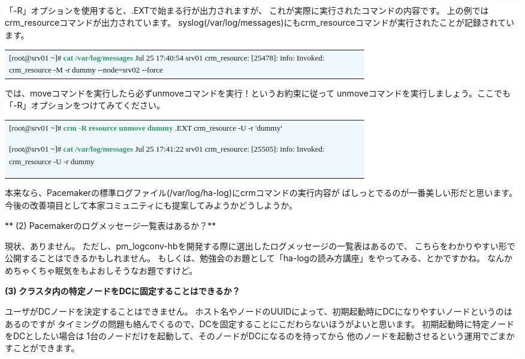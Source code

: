 「-R」オプションを使用すると、.EXTで始まる行が出力されますが、
これが実際に実行されたコマンドの内容です。
上の例ではcrm_resourceコマンドが出力されています。
syslog(/var/log/messages)にもcrm_resourceコマンドが実行されたことが記録されています。

<table style="width: 600px;" border="0">
<tbody>
<tr>
<td style="background-color: #f0f8ff;"><span style="font-family: verdana,geneva; font-size: small;">[root@srv01 ~]# <strong><span style="color: #339966;">cat /var/log/messages</span></strong> </span><span style="font-family: verdana,geneva; font-size: small;">
Jul 25 17:40:54 srv01 crm_resource: [25478]: info: Invoked: crm_resource -M -r dummy --node=srv02 --force</span></td>
</tr>
</tbody>
</table>
では、moveコマンドを実行したら必ずunmoveコマンドを実行！というお約束に従って
unmoveコマンドを実行しましょう。ここでも「-R」オプションをつけてみてください。

<table style="width: 600px;" border="0">
<tbody>
<tr>
<td style="background-color: #f0f8ff;"><span style="font-family: verdana,geneva; font-size: small;">[root@srv01 ~]# <strong><span style="color: #339966;">crm -R resource unmove dummy</span></strong>
</span><span style="font-family: verdana,geneva; font-size: small;">.EXT crm_resource -U -r 'dummy'</span> 

<span style="font-family: verdana,geneva; font-size: small;">[root@srv01 ~]# <strong><span style="color: #339966;">cat /var/log/messages</span></strong>
Jul 25 17:41:22 srv01 crm_resource: [25505]: info: Invoked: crm_resource -U -r dummy</span></td>
</tr>
</tbody>
</table>
本来なら、Pacemakerの標準ログファイル(/var/log/ha-log)にcrmコマンドの実行内容が
ばしっとでるのが一番美しい形だと思います。
今後の改善項目として本家コミュニティにも提案してみようかどうしようか。


**
(2) Pacemakerのログメッセージ一覧表はあるか？**

現状、ありません。
ただし、pm_logconv-hbを開発する際に選出したログメッセージの一覧表はあるので、
こちらをわかりやすい形で公開することはできるかもしれません。
もしくは、勉強会のお題として「ha-logの読み方講座」をやってみる、とかですかね。
なんかめちゃくちゃ眠気をもよおしそうなお題ですけど。





**(3) クラスタ内の特定ノードをDCに固定することはできるか？**

ユーザがDCノードを決定することはできません。
ホスト名やノードのUUIDによって、初期起動時にDCになりやすいノードというのはあるのですが
タイミングの問題も絡んでくるので、DCを固定することにこだわらないほうがよいと思います。
初期起動時に特定ノードをDCとしたい場合は
1台のノードだけを起動して、そのノードがDCになるのを待ってから
他のノードを起動させるという運用でごまかすことができます。
